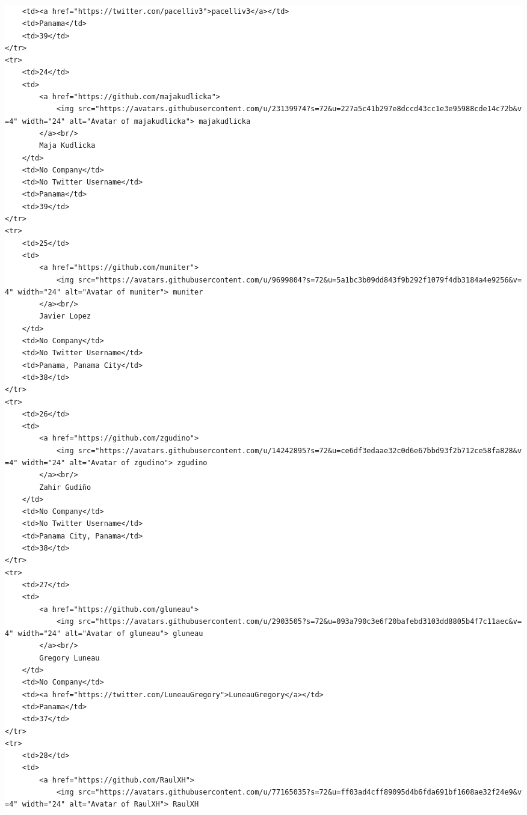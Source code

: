 		<td><a href="https://twitter.com/pacelliv3">pacelliv3</a></td>
		<td>Panama</td>
		<td>39</td>
	</tr>
	<tr>
		<td>24</td>
		<td>
			<a href="https://github.com/majakudlicka">
				<img src="https://avatars.githubusercontent.com/u/23139974?s=72&u=227a5c41b297e8dccd43cc1e3e95988cde14c72b&v=4" width="24" alt="Avatar of majakudlicka"> majakudlicka
			</a><br/>
			Maja Kudlicka
		</td>
		<td>No Company</td>
		<td>No Twitter Username</td>
		<td>Panama</td>
		<td>39</td>
	</tr>
	<tr>
		<td>25</td>
		<td>
			<a href="https://github.com/muniter">
				<img src="https://avatars.githubusercontent.com/u/9699804?s=72&u=5a1bc3b09dd843f9b292f1079f4db3184a4e9256&v=4" width="24" alt="Avatar of muniter"> muniter
			</a><br/>
			Javier Lopez
		</td>
		<td>No Company</td>
		<td>No Twitter Username</td>
		<td>Panama, Panama City</td>
		<td>38</td>
	</tr>
	<tr>
		<td>26</td>
		<td>
			<a href="https://github.com/zgudino">
				<img src="https://avatars.githubusercontent.com/u/14242895?s=72&u=ce6df3edaae32c0d6e67bbd93f2b712ce58fa828&v=4" width="24" alt="Avatar of zgudino"> zgudino
			</a><br/>
			Zahir Gudiño
		</td>
		<td>No Company</td>
		<td>No Twitter Username</td>
		<td>Panama City, Panama</td>
		<td>38</td>
	</tr>
	<tr>
		<td>27</td>
		<td>
			<a href="https://github.com/gluneau">
				<img src="https://avatars.githubusercontent.com/u/2903505?s=72&u=093a790c3e6f20bafebd3103dd8805b4f7c11aec&v=4" width="24" alt="Avatar of gluneau"> gluneau
			</a><br/>
			Gregory Luneau
		</td>
		<td>No Company</td>
		<td><a href="https://twitter.com/LuneauGregory">LuneauGregory</a></td>
		<td>Panama</td>
		<td>37</td>
	</tr>
	<tr>
		<td>28</td>
		<td>
			<a href="https://github.com/RaulXH">
				<img src="https://avatars.githubusercontent.com/u/77165035?s=72&u=ff03ad4cff89095d4b6fda691bf1608ae32f24e9&v=4" width="24" alt="Avatar of RaulXH"> RaulXH